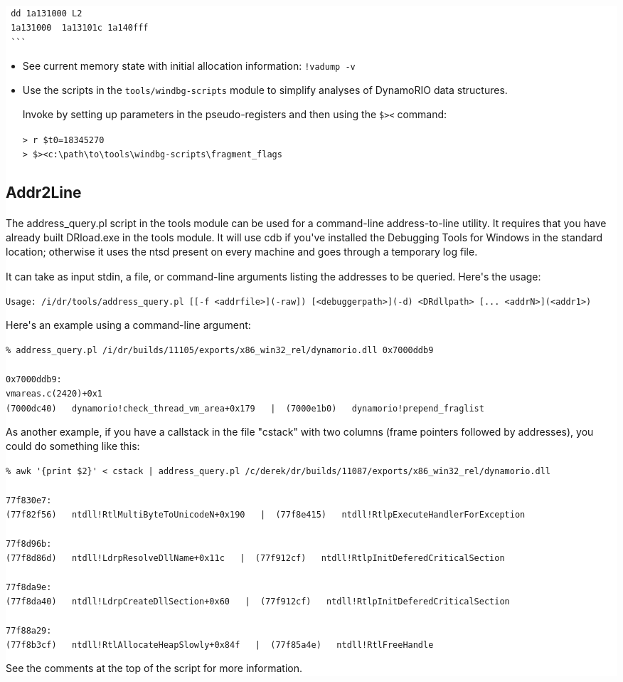      dd 1a131000 L2
     1a131000  1a13101c 1a140fff
     ```

 - See current memory state with initial allocation information: `!vadump -v`

 - Use the scripts in the `tools/windbg-scripts` module to simplify analyses of DynamoRIO data structures.

   Invoke by setting up parameters in the pseudo-registers and then using
   the `$><` command:

   ```
   > r $t0=18345270
   > $><c:\path\to\tools\windbg-scripts\fragment_flags
   ```

## Addr2Line

The address_query.pl script in the tools module can be used for a
command-line address-to-line utility. It requires that you have already
built DRload.exe in the tools module. It will use cdb if you've installed
the Debugging Tools for Windows in the standard location; otherwise it uses
the ntsd present on every machine and goes through a temporary log file.

It can take as input stdin, a file, or command-line arguments listing the
addresses to be queried. Here's the usage:

```
Usage: /i/dr/tools/address_query.pl [[-f <addrfile>](-raw]) [<debuggerpath>](-d) <DRdllpath> [... <addrN>](<addr1>)
```

Here's an example using a command-line argument:
```
% address_query.pl /i/dr/builds/11105/exports/x86_win32_rel/dynamorio.dll 0x7000ddb9

0x7000ddb9:
vmareas.c(2420)+0x1
(7000dc40)   dynamorio!check_thread_vm_area+0x179   |  (7000e1b0)   dynamorio!prepend_fraglist
```

As another example, if you have a callstack in the file "cstack" with two columns (frame pointers followed by addresses), you could do something like this:

```
% awk '{print $2}' < cstack | address_query.pl /c/derek/dr/builds/11087/exports/x86_win32_rel/dynamorio.dll 

77f830e7:
(77f82f56)   ntdll!RtlMultiByteToUnicodeN+0x190   |  (77f8e415)   ntdll!RtlpExecuteHandlerForException

77f8d96b:
(77f8d86d)   ntdll!LdrpResolveDllName+0x11c   |  (77f912cf)   ntdll!RtlpInitDeferedCriticalSection

77f8da9e:
(77f8da40)   ntdll!LdrpCreateDllSection+0x60   |  (77f912cf)   ntdll!RtlpInitDeferedCriticalSection

77f88a29:
(77f8b3cf)   ntdll!RtlAllocateHeapSlowly+0x84f   |  (77f85a4e)   ntdll!RtlFreeHandle
```

See the comments at the top of the script for more information. 

